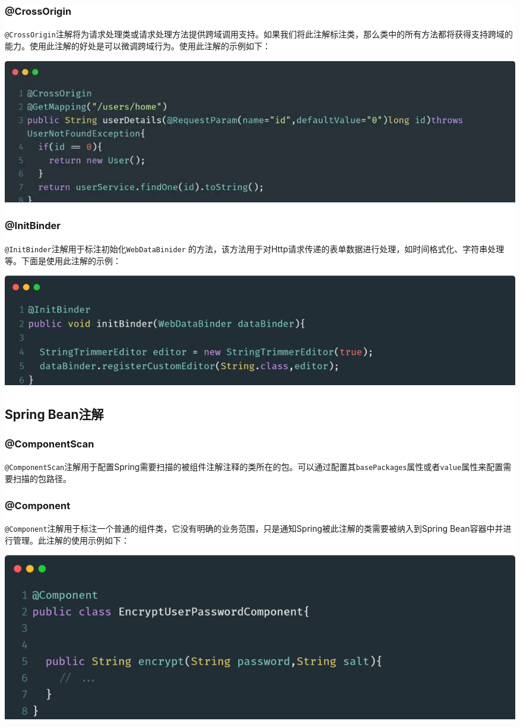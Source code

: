 ### @CrossOrigin

`@CrossOrigin`注解将为请求处理类或请求处理方法提供跨域调用支持。如果我们将此注解标注类，那么类中的所有方法都将获得支持跨域的能力。使用此注解的好处是可以微调跨域行为。使用此注解的示例如下：

![](./images/22.png)

### @InitBinder

`@InitBinder`注解用于标注初始化`WebDataBinider` 的方法，该方法用于对Http请求传递的表单数据进行处理，如时间格式化、字符串处理等。下面是使用此注解的示例：

![](./images/23.png)

## Spring Bean注解

### @ComponentScan

`@ComponentScan`注解用于配置Spring需要扫描的被组件注解注释的类所在的包。可以通过配置其`basePackages`属性或者`value`属性来配置需要扫描的包路径。

### @Component

`@Component`注解用于标注一个普通的组件类，它没有明确的业务范围，只是通知Spring被此注解的类需要被纳入到Spring Bean容器中并进行管理。此注解的使用示例如下：

![](./images/24.png)
